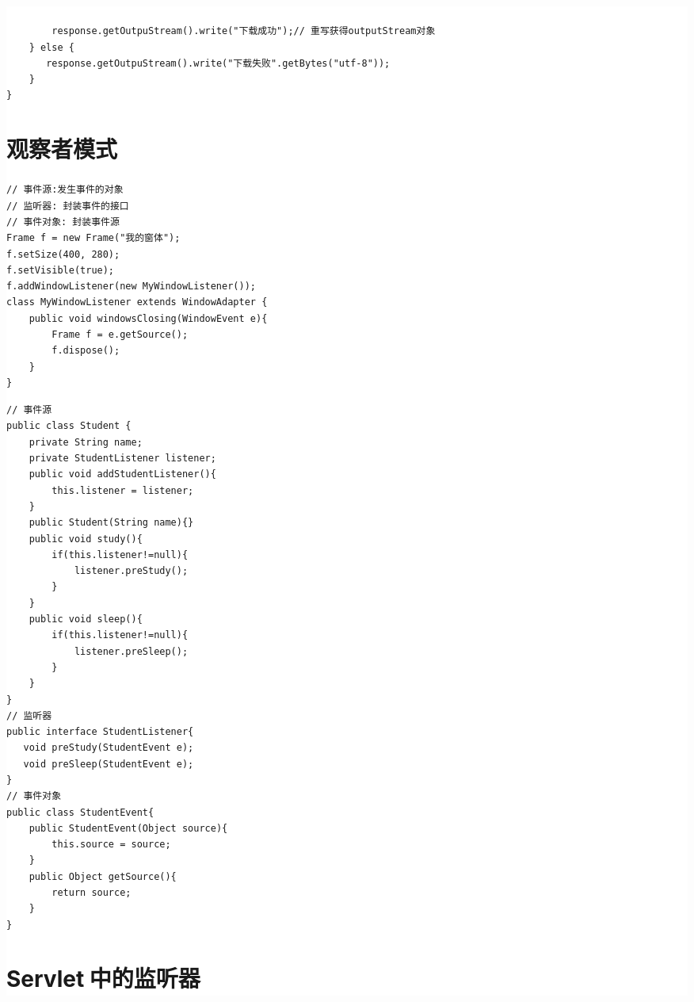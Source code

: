 ~~~~~~
        
        response.getOutpuStream().write("下载成功");// 重写获得outputStream对象
    } else {
       response.getOutpuStream().write("下载失败".getBytes("utf-8"));
    }
}
~~~~~~


# 观察者模式 #
~~~~~~
// 事件源:发生事件的对象
// 监听器: 封装事件的接口
// 事件对象: 封装事件源
Frame f = new Frame("我的窗体");
f.setSize(400, 280);
f.setVisible(true);
f.addWindowListener(new MyWindowListener());
class MyWindowListener extends WindowAdapter {
    public void windowsClosing(WindowEvent e){
        Frame f = e.getSource();
        f.dispose();
    }
}
~~~~~~

~~~~~~
// 事件源
public class Student {
    private String name;
    private StudentListener listener;
    public void addStudentListener(){
        this.listener = listener;
    }
    public Student(String name){}
    public void study(){
        if(this.listener!=null){
            listener.preStudy();
        }
    }
    public void sleep(){
        if(this.listener!=null){
            listener.preSleep();
        }
    }
}
// 监听器
public interface StudentListener{
   void preStudy(StudentEvent e);
   void preSleep(StudentEvent e);
}
// 事件对象
public class StudentEvent{
    public StudentEvent(Object source){
        this.source = source;
    }
    public Object getSource(){
        return source;
    }
}
~~~~~~
# Servlet 中的监听器 #